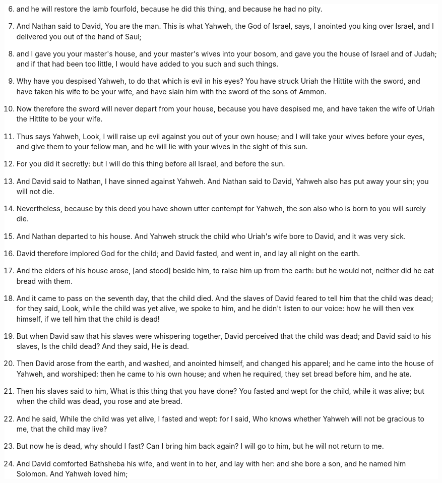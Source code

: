 6. and he will restore the lamb fourfold, because he did this thing, and because he had no pity.

7. And Nathan said to David, You are the man. This is what Yahweh, the God of Israel, says, I anointed you king over Israel, and I delivered you out of the hand of Saul;

8. and I gave you your master's house, and your master's wives into your bosom, and gave you the house of Israel and of Judah; and if that had been too little, I would have added to you such and such things.

9. Why have you despised Yahweh, to do that which is evil in his eyes? You have struck Uriah the Hittite with the sword, and have taken his wife to be your wife, and have slain him with the sword of the sons of Ammon.

10. Now therefore the sword will never depart from your house, because you have despised me, and have taken the wife of Uriah the Hittite to be your wife.

11. Thus says Yahweh, Look, I will raise up evil against you out of your own house; and I will take your wives before your eyes, and give them to your fellow man, and he will lie with your wives in the sight of this sun.

12. For you did it secretly: but I will do this thing before all Israel, and before the sun.

13. And David said to Nathan, I have sinned against Yahweh. And Nathan said to David, Yahweh also has put away your sin; you will not die.

14. Nevertheless, because by this deed you have shown utter contempt for Yahweh, the son also who is born to you will surely die.

15. And Nathan departed to his house. And Yahweh struck the child who Uriah's wife bore to David, and it was very sick.

16. David therefore implored God for the child; and David fasted, and went in, and lay all night on the earth.

17. And the elders of his house arose, [and stood] beside him, to raise him up from the earth: but he would not, neither did he eat bread with them.

18. And it came to pass on the seventh day, that the child died. And the slaves of David feared to tell him that the child was dead; for they said, Look, while the child was yet alive, we spoke to him, and he didn't listen to our voice: how he will then vex himself, if we tell him that the child is dead!

19. But when David saw that his slaves were whispering together, David perceived that the child was dead; and David said to his slaves, Is the child dead? And they said, He is dead.

20. Then David arose from the earth, and washed, and anointed himself, and changed his apparel; and he came into the house of Yahweh, and worshiped: then he came to his own house; and when he required, they set bread before him, and he ate.

21. Then his slaves said to him, What is this thing that you have done? You fasted and wept for the child, while it was alive; but when the child was dead, you rose and ate bread.

22. And he said, While the child was yet alive, I fasted and wept: for I said, Who knows whether Yahweh will not be gracious to me, that the child may live?

23. But now he is dead, why should I fast? Can I bring him back again? I will go to him, but he will not return to me.

24. And David comforted Bathsheba his wife, and went in to her, and lay with her: and she bore a son, and he named him Solomon. And Yahweh loved him;
